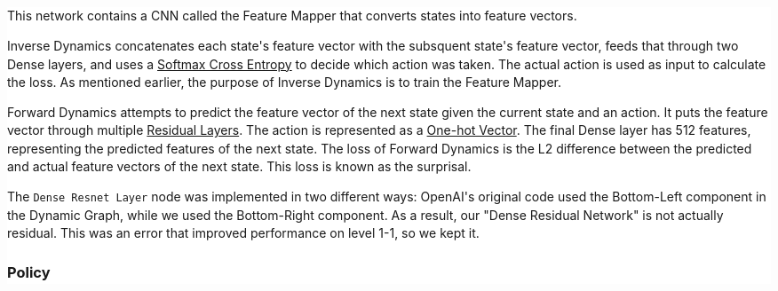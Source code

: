 This network contains a CNN called the Feature Mapper that converts states into feature vectors.

Inverse Dynamics concatenates each state's feature vector with the subsquent state's feature vector, feeds that through two Dense layers, and uses a [Softmax Cross Entropy](https://www.tensorflow.org/api_docs/python/tf/nn/softmax_cross_entropy_with_logits) to decide which action was taken. The actual action is used as input to calculate the loss. As mentioned earlier, the purpose of Inverse Dynamics is to train the Feature Mapper.

Forward Dynamics attempts to predict the feature vector of the next state given the current state and an action. It puts the feature vector through multiple [Residual Layers](https://en.wikipedia.org/wiki/Residual_neural_network). The action is represented as a [One-hot Vector](https://en.wikipedia.org/wiki/One-hot). The final Dense layer has 512 features, representing the predicted features of the next state. The loss of Forward Dynamics is the L2 difference between the predicted and actual feature vectors of the next state. This loss is known as the surprisal.

The `Dense Resnet Layer` node was implemented in two different ways: OpenAI's original code used the Bottom-Left component in the Dynamic Graph, while we used the Bottom-Right component. As a result, our "Dense Residual Network" is not actually residual. This was an error that improved performance on level 1-1, so we kept it.

### Policy
